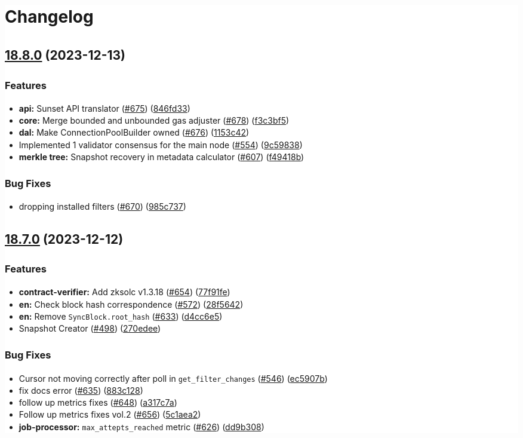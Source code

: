 # Changelog

## [18.8.0](https://github.com/ZKAmoeba-Micro/micro/compare/core-v18.7.0...core-v18.8.0) (2023-12-13)


### Features

* **api:** Sunset API translator ([#675](https://github.com/ZKAmoeba-Micro/micro/issues/675)) ([846fd33](https://github.com/ZKAmoeba-Micro/micro/commit/846fd33a74734520ae1bb57d8bc8abca71e16f25))
* **core:** Merge bounded and unbounded gas adjuster ([#678](https://github.com/ZKAmoeba-Micro/micro/issues/678)) ([f3c3bf5](https://github.com/ZKAmoeba-Micro/micro/commit/f3c3bf53b3136b2fe8c17638c83fda3328fd6033))
* **dal:** Make ConnectionPoolBuilder owned ([#676](https://github.com/ZKAmoeba-Micro/micro/issues/676)) ([1153c42](https://github.com/ZKAmoeba-Micro/micro/commit/1153c42f9d0e7cfe78da64d4508974e74afea4ee))
* Implemented 1 validator consensus for the main node ([#554](https://github.com/ZKAmoeba-Micro/micro/issues/554)) ([9c59838](https://github.com/ZKAmoeba-Micro/micro/commit/9c5983858d9dd84de360e6a082369a06bb58e924))
* **merkle tree:** Snapshot recovery in metadata calculator ([#607](https://github.com/ZKAmoeba-Micro/micro/issues/607)) ([f49418b](https://github.com/ZKAmoeba-Micro/micro/commit/f49418b24cdfa905e571568cb3393296c951e903))


### Bug Fixes

* dropping installed filters ([#670](https://github.com/ZKAmoeba-Micro/micro/issues/670)) ([985c737](https://github.com/ZKAmoeba-Micro/micro/commit/985c7375f6fa192b45473d8ba0b7dacb9314a482))

## [18.7.0](https://github.com/ZKAmoeba-Micro/micro/compare/core-v18.6.1...core-v18.7.0) (2023-12-12)


### Features

* **contract-verifier:** Add zksolc v1.3.18 ([#654](https://github.com/ZKAmoeba-Micro/micro/issues/654)) ([77f91fe](https://github.com/ZKAmoeba-Micro/micro/commit/77f91fe253a0876e56de4aee47071fe249386fc7))
* **en:** Check block hash correspondence ([#572](https://github.com/ZKAmoeba-Micro/micro/issues/572)) ([28f5642](https://github.com/ZKAmoeba-Micro/micro/commit/28f5642c35800997879bc549fca9e960c4516d21))
* **en:** Remove `SyncBlock.root_hash` ([#633](https://github.com/ZKAmoeba-Micro/micro/issues/633)) ([d4cc6e5](https://github.com/ZKAmoeba-Micro/micro/commit/d4cc6e564642b4c49ef4a546cd1c86821327683c))
* Snapshot Creator ([#498](https://github.com/ZKAmoeba-Micro/micro/issues/498)) ([270edee](https://github.com/ZKAmoeba-Micro/micro/commit/270edee34402ecbd1761bc1fca559ef2205f71e8))


### Bug Fixes

* Cursor not moving correctly after poll in `get_filter_changes` ([#546](https://github.com/ZKAmoeba-Micro/micro/issues/546)) ([ec5907b](https://github.com/ZKAmoeba-Micro/micro/commit/ec5907b70ff7d868a05b685a1641d96dc4fa9d69))
* fix docs error ([#635](https://github.com/ZKAmoeba-Micro/micro/issues/635)) ([883c128](https://github.com/ZKAmoeba-Micro/micro/commit/883c1282f7771fb16a41d45391b74243021271e3))
* follow up metrics fixes ([#648](https://github.com/ZKAmoeba-Micro/micro/issues/648)) ([a317c7a](https://github.com/ZKAmoeba-Micro/micro/commit/a317c7ab68219cb376d08c8d1ec210c63b3c269f))
* Follow up metrics fixes vol.2 ([#656](https://github.com/ZKAmoeba-Micro/micro/issues/656)) ([5c1aea2](https://github.com/ZKAmoeba-Micro/micro/commit/5c1aea2a94d7eded26c3a4ae4973ff983c15e7fa))
* **job-processor:** `max_attepts_reached` metric ([#626](https://github.com/ZKAmoeba-Micro/micro/issues/626)) ([dd9b308](https://github.com/ZKAmoeba-Micro/micro/commit/dd9b308be9b0a6e37aad75f6f54b98e30a2ae14e))